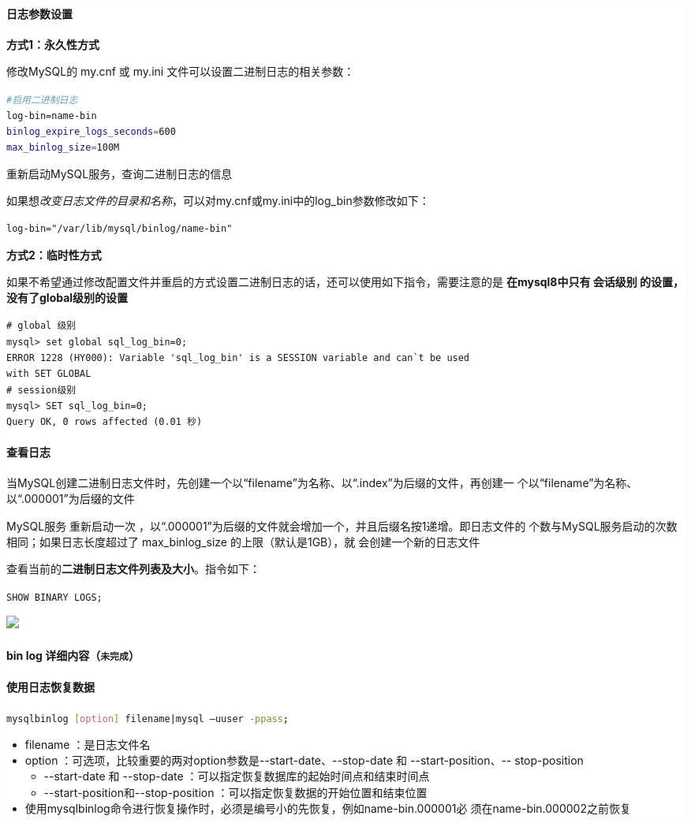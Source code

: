 #### 日志参数设置

**方式1：永久性方式**

修改MySQL的 my.cnf 或 my.ini 文件可以设置二进制日志的相关参数：

```bash
#启用二进制日志
log-bin=name-bin
binlog_expire_logs_seconds=600
max_binlog_size=100M
```

重新启动MySQL服务，查询二进制日志的信息

如果想*改变日志文件的目录和名称*，可以对my.cnf或my.ini中的log_bin参数修改如下：

```mysql
log-bin="/var/lib/mysql/binlog/name-bin"
```

**方式2：临时性方式**

如果不希望通过修改配置文件并重启的方式设置二进制日志的话，还可以使用如下指令，需要注意的是 **在mysql8中只有 会话级别 的设置，没有了global级别的设置**

```mysql
# global 级别
mysql> set global sql_log_bin=0;
ERROR 1228 (HY000): Variable 'sql_log_bin' is a SESSION variable and can`t be used
with SET GLOBAL
# session级别
mysql> SET sql_log_bin=0;
Query OK, 0 rows affected (0.01 秒)
```

#### 查看日志

当MySQL创建二进制日志文件时，先创建一个以“filename”为名称、以“.index”为后缀的文件，再创建一 个以“filename”为名称、以“.000001”为后缀的文件

MySQL服务 重新启动一次 ，以“.000001”为后缀的文件就会增加一个，并且后缀名按1递增。即日志文件的 个数与MySQL服务启动的次数相同；如果日志长度超过了 max_binlog_size 的上限（默认是1GB），就 会创建一个新的日志文件

查看当前的**二进制日志文件列表及大小**。指令如下：

```mysql
SHOW BINARY LOGS;
```

![](https://memory.xiaomage13148.xyz/typeroImage/QQ%E6%88%AA%E5%9B%BE20221005102010.png)

#### bin log 详细内容（`未完成`）

#### 使用日志恢复数据

```bash
mysqlbinlog [option] filename|mysql –uuser -ppass;
```

- filename ：是日志文件名
- option ：可选项，比较重要的两对option参数是--start-date、--stop-date 和 --start-position、-- stop-position
  - --start-date 和 --stop-date ：可以指定恢复数据库的起始时间点和结束时间点
  - --start-position和--stop-position ：可以指定恢复数据的开始位置和结束位置
- 使用mysqlbinlog命令进行恢复操作时，必须是编号小的先恢复，例如name-bin.000001必 须在name-bin.000002之前恢复
